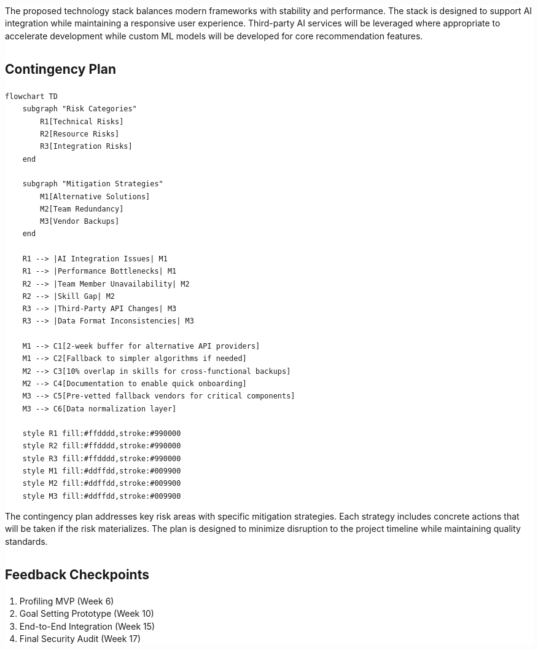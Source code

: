 The proposed technology stack balances modern frameworks with stability and performance. The stack is designed to support AI integration while maintaining a responsive user experience. Third-party AI services will be leveraged where appropriate to accelerate development while custom ML models will be developed for core recommendation features.

## Contingency Plan

```mermaid
flowchart TD
    subgraph "Risk Categories"
        R1[Technical Risks]
        R2[Resource Risks]
        R3[Integration Risks]
    end
    
    subgraph "Mitigation Strategies"
        M1[Alternative Solutions]
        M2[Team Redundancy]
        M3[Vendor Backups]
    end
    
    R1 --> |AI Integration Issues| M1
    R1 --> |Performance Bottlenecks| M1
    R2 --> |Team Member Unavailability| M2
    R2 --> |Skill Gap| M2
    R3 --> |Third-Party API Changes| M3
    R3 --> |Data Format Inconsistencies| M3
    
    M1 --> C1[2-week buffer for alternative API providers]
    M1 --> C2[Fallback to simpler algorithms if needed]
    M2 --> C3[10% overlap in skills for cross-functional backups]
    M2 --> C4[Documentation to enable quick onboarding]
    M3 --> C5[Pre-vetted fallback vendors for critical components]
    M3 --> C6[Data normalization layer]
    
    style R1 fill:#ffdddd,stroke:#990000
    style R2 fill:#ffdddd,stroke:#990000
    style R3 fill:#ffdddd,stroke:#990000
    style M1 fill:#ddffdd,stroke:#009900
    style M2 fill:#ddffdd,stroke:#009900
    style M3 fill:#ddffdd,stroke:#009900
```

The contingency plan addresses key risk areas with specific mitigation strategies. Each strategy includes concrete actions that will be taken if the risk materializes. The plan is designed to minimize disruption to the project timeline while maintaining quality standards.

## Feedback Checkpoints

1. Profiling MVP (Week 6)
2. Goal Setting Prototype (Week 10)
3. End-to-End Integration (Week 15)
4. Final Security Audit (Week 17)
